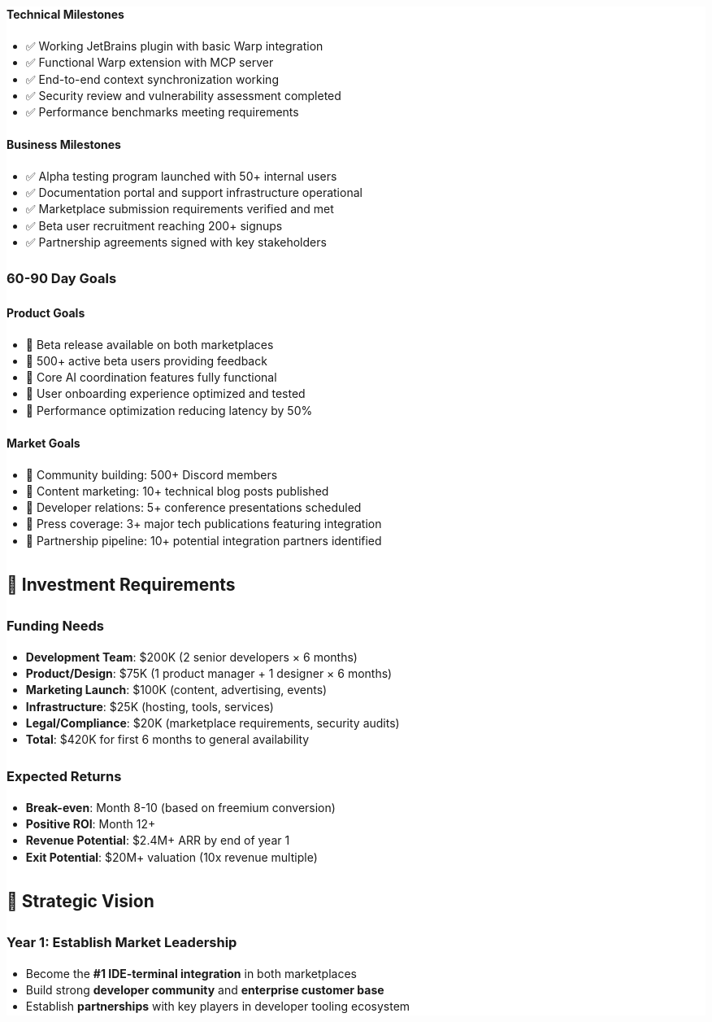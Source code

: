 #### **Technical Milestones**
- ✅ Working JetBrains plugin with basic Warp integration
- ✅ Functional Warp extension with MCP server
- ✅ End-to-end context synchronization working
- ✅ Security review and vulnerability assessment completed
- ✅ Performance benchmarks meeting requirements

#### **Business Milestones**
- ✅ Alpha testing program launched with 50+ internal users
- ✅ Documentation portal and support infrastructure operational
- ✅ Marketplace submission requirements verified and met
- ✅ Beta user recruitment reaching 200+ signups
- ✅ Partnership agreements signed with key stakeholders

### **60-90 Day Goals**

#### **Product Goals**
- 🎯 Beta release available on both marketplaces
- 🎯 500+ active beta users providing feedback
- 🎯 Core AI coordination features fully functional
- 🎯 User onboarding experience optimized and tested
- 🎯 Performance optimization reducing latency by 50%

#### **Market Goals**
- 🎯 Community building: 500+ Discord members
- 🎯 Content marketing: 10+ technical blog posts published
- 🎯 Developer relations: 5+ conference presentations scheduled
- 🎯 Press coverage: 3+ major tech publications featuring integration
- 🎯 Partnership pipeline: 10+ potential integration partners identified

## 💼 Investment Requirements

### **Funding Needs**
- **Development Team**: $200K (2 senior developers × 6 months)
- **Product/Design**: $75K (1 product manager + 1 designer × 6 months)
- **Marketing Launch**: $100K (content, advertising, events)
- **Infrastructure**: $25K (hosting, tools, services)
- **Legal/Compliance**: $20K (marketplace requirements, security audits)
- **Total**: $420K for first 6 months to general availability

### **Expected Returns**
- **Break-even**: Month 8-10 (based on freemium conversion)
- **Positive ROI**: Month 12+ 
- **Revenue Potential**: $2.4M+ ARR by end of year 1
- **Exit Potential**: $20M+ valuation (10x revenue multiple)

## 🌟 Strategic Vision

### **Year 1: Establish Market Leadership**
- Become the **#1 IDE-terminal integration** in both marketplaces
- Build strong **developer community** and **enterprise customer base**
- Establish **partnerships** with key players in developer tooling ecosystem
